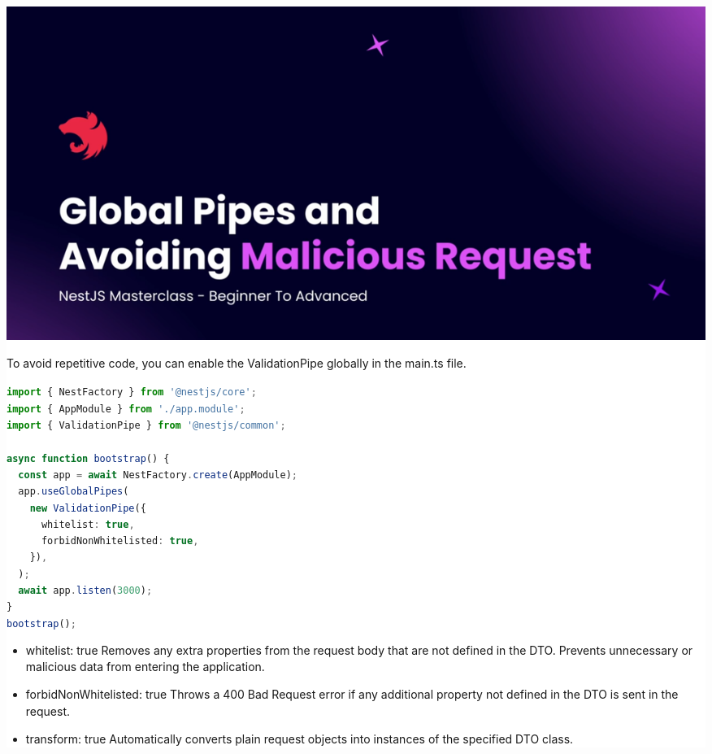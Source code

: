 !['Global Pipes and Avoiding Malicious Requests'](./images/global-pipes.png)

To avoid repetitive code, you can enable the ValidationPipe globally in the main.ts file.

```main.ts
import { NestFactory } from '@nestjs/core';
import { AppModule } from './app.module';
import { ValidationPipe } from '@nestjs/common';

async function bootstrap() {
  const app = await NestFactory.create(AppModule);
  app.useGlobalPipes(
    new ValidationPipe({
      whitelist: true,
      forbidNonWhitelisted: true,
    }),
  );
  await app.listen(3000);
}
bootstrap();

```

- whitelist: true
Removes any extra properties from the request body that are not defined in the DTO.
Prevents unnecessary or malicious data from entering the application.

- forbidNonWhitelisted: true
Throws a 400 Bad Request error if any additional property not defined in the DTO is sent in the request.

- transform: true
Automatically converts plain request objects into instances of the specified DTO class.
